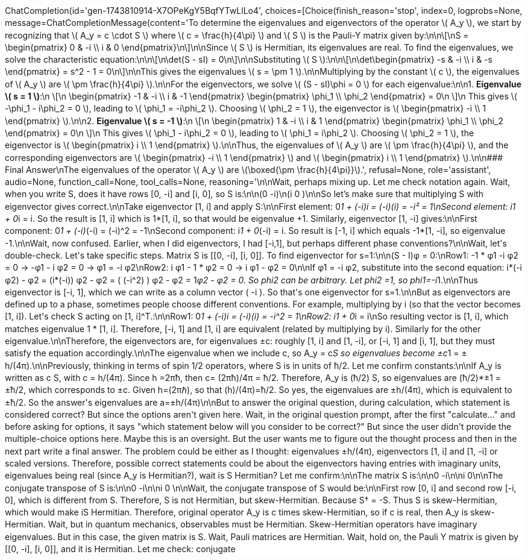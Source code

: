 ChatCompletion(id='gen-1743810914-X7OPeKgY5BqfYTwLlLo4',
choices=[Choice(finish_reason='stop', index=0, logprobs=None, message=ChatCompletionMessage(content='To determine the eigenvalues and eigenvectors of the operator \\( A_y \\), we start by recognizing that \\( A_y = c \\cdot S \\) where \\( c = \\frac{h}{4\\pi} \\) and \\( S \\) is the Pauli-Y matrix given by:\n\n\\[\nS = \\begin{pmatrix} 0 & -i \\\\ i & 0 \\end{pmatrix}\n\\]\n\nSince \\( S \\) is Hermitian, its eigenvalues are real. To find the eigenvalues, we solve the characteristic equation:\n\n\\[\n\\det(S - sI) = 0\n\\]\n\nSubstituting \\( S \\):\n\n\\[\n\\det\\begin{pmatrix} -s & -i \\\\ i & -s \\end{pmatrix} = s^2 - 1 = 0\n\\]\n\nThis gives the eigenvalues \\( s = \\pm 1 \\).\n\nMultiplying by the constant \\( c \\), the eigenvalues of \\( A_y \\) are \\( \\pm \\frac{h}{4\\pi} \\).\n\nFor the eigenvectors, we solve \\( (S - sI)\\phi = 0 \\) for each eigenvalue:\n\n1. **Eigenvalue \\( s = 1 \\)**:\n   \\[\n   \\begin{pmatrix} -1 & -i \\\\ i & -1 \\end{pmatrix} \\begin{pmatrix} \\phi_1 \\\\ \\phi_2 \\end{pmatrix} = 0\n   \\]\n   This gives \\( -\\phi_1 - i\\phi_2 = 0 \\), leading to \\( \\phi_1 = -i\\phi_2 \\). Choosing \\( \\phi_2 = 1 \\), the eigenvector is \\( \\begin{pmatrix} -i \\\\ 1 \\end{pmatrix} \\).\n\n2. **Eigenvalue \\( s = -1 \\)**:\n   \\[\n   \\begin{pmatrix} 1 & -i \\\\ i & 1 \\end{pmatrix} \\begin{pmatrix} \\phi_1 \\\\ \\phi_2 \\end{pmatrix} = 0\n   \\]\n   This gives \\( \\phi_1 - i\\phi_2 = 0 \\), leading to \\( \\phi_1 = i\\phi_2 \\). Choosing \\( \\phi_2 = 1 \\), the eigenvector is \\( \\begin{pmatrix} i \\\\ 1 \\end{pmatrix} \\).\n\nThus, the eigenvalues of \\( A_y \\) are \\( \\pm \\frac{h}{4\\pi} \\), and the corresponding eigenvectors are \\( \\begin{pmatrix} -i \\\\ 1 \\end{pmatrix} \\) and \\( \\begin{pmatrix} i \\\\ 1 \\end{pmatrix} \\).\n\n### Final Answer\nThe eigenvalues of the operator \\( A_y \\) are \\(\\boxed{\\pm \\frac{h}{4\\pi}}\\).', refusal=None, role='assistant', audio=None, function_call=None, tool_calls=None, reasoning='\n\nWait, perhaps mixing up. Let me check notation again. Wait, when you write S, does it have rows [0, -i] and [i, 0], so S is:\n\n(0   -i)\n(i    0 )\n\nSo let’s make sure that multiplying S with eigenvector gives correct.\n\nTake eigenvector [1, i] and apply S:\n\nFirst element: 0*1 + (-i)*i = (-i)(i) = -i² = 1\nSecond element: i*1 + 0*i = i. So the result is [1, i] which is 1*[1, i], so that would be eigenvalue +1. Similarly, eigenvector [1, -i] gives:\n\nFirst component: 0*1 + (-i)*(-i) = (-i)^2 = -1\nSecond component: i*1 + 0*(-i) = i. So result is [-1, i] which equals -1*[1, -i], so eigenvalue -1.\n\nWait, now confused. Earlier, when I did eigenvectors, I had [-i,1], but perhaps different phase conventions?\n\nWait, let\'s double-check. Let\'s take specific steps. Matrix S is [[0, -i], [i, 0]]. To find eigenvector for s=1:\n\n(S - I)φ = 0:\nRow1: -1 * φ1 -i φ2 = 0 → -φ1 - i φ2 = 0 → φ1 = -i φ2\nRow2: i φ1 - 1 * φ2 = 0 → i φ1 - φ2 = 0\n\nIf φ1 = -i φ2, substitute into the second equation: i*(-i φ2) - φ2 = (i*(-i)) φ2 - φ2 = ( (-i^2) ) φ2 - φ2 = 1*φ2 - φ2 = 0. So phi2 can be arbitrary. Let phi2 =1, so phi1=-i*1.\n\nThus eigenvector is [-i, 1], which we can write as a column vector ( -i ). So that\'s one eigenvector for s=1.\n\nBut as eigenvectors are defined up to a phase, sometimes people choose different conventions. For example, multiplying by i (so that the vector becomes [1, i]). Let\'s check S acting on [1, i]^T.:\n\nRow1: 0*1 + (-i)*i = (-i)(i) = -i^2 = 1\nRow2: i*1 + 0*i = i\nSo resulting vector is [1, i], which matches eigenvalue 1 * [1, i]. Therefore, [-i, 1] and [1, i] are equivalent (related by multiplying by i). Similarly for the other eigenvalue.\n\nTherefore, the eigenvectors are, for eigenvalues ±c: roughly [1, i] and [1, -i], or [-i, 1] and [i, 1], but they must satisfy the equation accordingly.\n\nThe eigenvalue when we include c, so A_y = c*S so eigenvalues become ±c*1 = ± h/(4π).\n\nPreviously, thinking in terms of spin 1/2 operators, where S is in units of ħ/2. Let me confirm constants:\n\nIf A_y is written as c S, with c = h/(4π). Since h =2πħ, then c= (2πħ)/4π = ħ/2. Therefore, A_y is (ħ/2) S, so eigenvalues are (ħ/2)*±1 = ±ħ/2, which corresponds to ±c. Given h=(2πℏ), so that (h)/(4π)=ħ/2. So yes, the eigenvalues are ±h/(4π), which is equivalent to ±ħ/2. So the answer\'s eigenvalues are a=±h/(4π)\n\nBut to answer the original question, during calculation, which statement is considered correct? But since the options aren\'t given here. Wait, in the original question prompt, after the first "calculate..." and before asking for options, it says "which statement below will you consider to be correct?" But since the user didn\'t provide the multiple-choice options here. Maybe this is an oversight. But the user wants me to figure out the thought process and then in the next part write a final answer. The problem could be either as I thought: eigenvalues ±h/(4π), eigenvectors [1, i] and [1, -i] or scaled versions. Therefore, possible correct statements could be about the eigenvectors having entries with imaginary units, eigenvalues being real (since A_y is Hermitian?), wait is S Hermitian? Let me confirm:\n\nThe matrix S is:\n\n0  -i\n\ni  0\n\nThe conjugate transpose of S is:\n\n0   -i\n\ni    0  \n\nWait, the conjugate transpose of S would be:\n\nFirst row [0, i] and second row [-i, 0], which is different from S. Therefore, S is not Hermitian, but skew-Hermitian. Because S† = -S. Thus S is skew-Hermitian, which would make iS Hermitian. Therefore, original operator A_y is c times skew-Hermitian, so if c is real, then A_y is skew-Hermitian. Wait, but in quantum mechanics, observables must be Hermitian. Skew-Hermitian operators have imaginary eigenvalues. But in this case, the given matrix is S. Wait, Pauli matrices are Hermitian. Wait, hold on, the Pauli Y matrix is given by [[0, -i], [i, 0]], and it is Hermitian. Let me check: conjugate